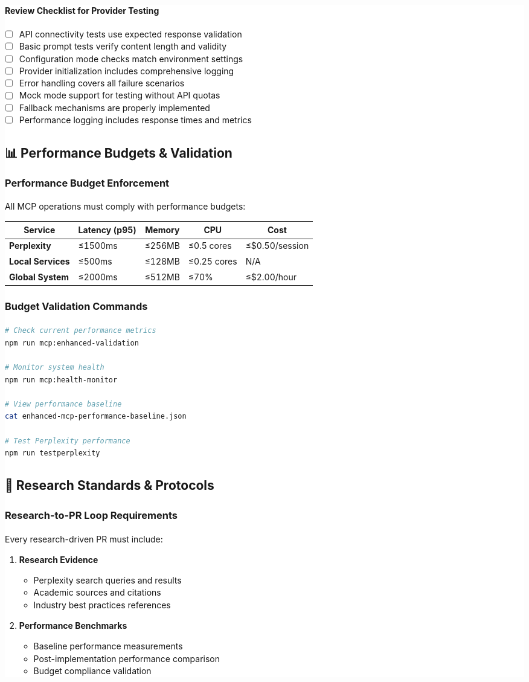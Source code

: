 #### Review Checklist for Provider Testing
- [ ] API connectivity tests use expected response validation
- [ ] Basic prompt tests verify content length and validity
- [ ] Configuration mode checks match environment settings
- [ ] Provider initialization includes comprehensive logging
- [ ] Error handling covers all failure scenarios
- [ ] Mock mode support for testing without API quotas
- [ ] Fallback mechanisms are properly implemented
- [ ] Performance logging includes response times and metrics

## 📊 Performance Budgets & Validation

### Performance Budget Enforcement
All MCP operations must comply with performance budgets:

| Service | Latency (p95) | Memory | CPU | Cost |
|---------|---------------|---------|-----|------|
| **Perplexity** | ≤1500ms | ≤256MB | ≤0.5 cores | ≤$0.50/session |
| **Local Services** | ≤500ms | ≤128MB | ≤0.25 cores | N/A |
| **Global System** | ≤2000ms | ≤512MB | ≤70% | ≤$2.00/hour |

### Budget Validation Commands
```bash
# Check current performance metrics
npm run mcp:enhanced-validation

# Monitor system health
npm run mcp:health-monitor

# View performance baseline
cat enhanced-mcp-performance-baseline.json

# Test Perplexity performance
npm run testperplexity
```

## 🔄 Research Standards & Protocols

### Research-to-PR Loop Requirements
Every research-driven PR must include:

1. **Research Evidence**
   - Perplexity search queries and results
   - Academic sources and citations
   - Industry best practices references

2. **Performance Benchmarks**
   - Baseline performance measurements
   - Post-implementation performance comparison
   - Budget compliance validation
